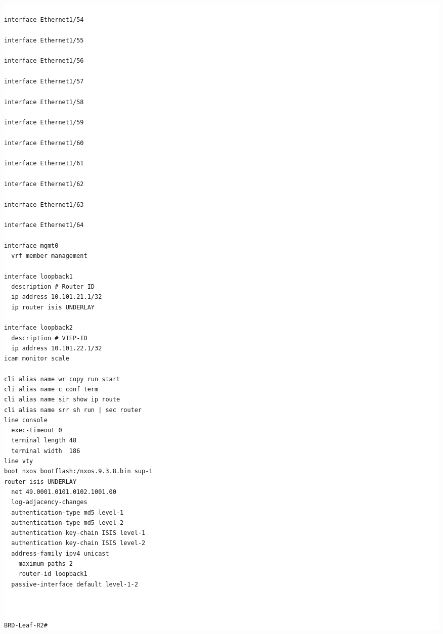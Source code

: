 ```text

interface Ethernet1/54

interface Ethernet1/55

interface Ethernet1/56

interface Ethernet1/57

interface Ethernet1/58

interface Ethernet1/59

interface Ethernet1/60

interface Ethernet1/61

interface Ethernet1/62

interface Ethernet1/63

interface Ethernet1/64

interface mgmt0
  vrf member management

interface loopback1
  description # Router ID
  ip address 10.101.21.1/32
  ip router isis UNDERLAY

interface loopback2
  description # VTEP-ID
  ip address 10.101.22.1/32
icam monitor scale

cli alias name wr copy run start
cli alias name c conf term
cli alias name sir show ip route
cli alias name srr sh run | sec router
line console
  exec-timeout 0
  terminal length 48
  terminal width  186
line vty
boot nxos bootflash:/nxos.9.3.8.bin sup-1
router isis UNDERLAY
  net 49.0001.0101.0102.1001.00
  log-adjacency-changes
  authentication-type md5 level-1
  authentication-type md5 level-2
  authentication key-chain ISIS level-1
  authentication key-chain ISIS level-2
  address-family ipv4 unicast
    maximum-paths 2
    router-id loopback1
  passive-interface default level-1-2



BRD-Leaf-R2#
```
